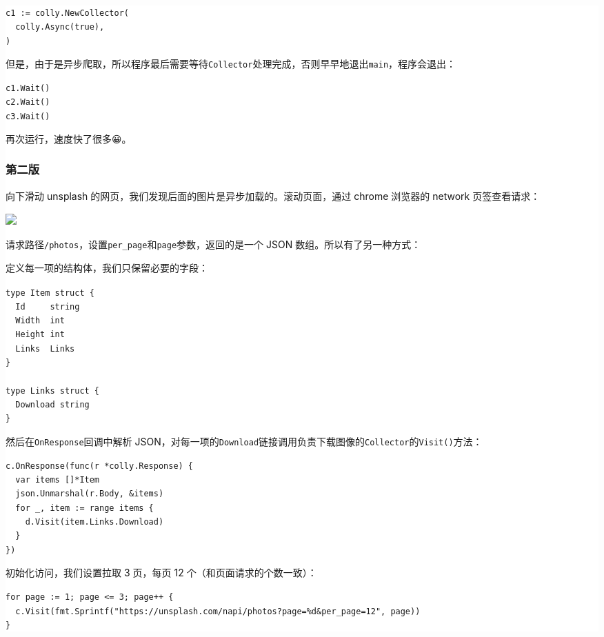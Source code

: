 ```golang
c1 := colly.NewCollector(
  colly.Async(true),
)
```

但是，由于是异步爬取，所以程序最后需要等待`Collector`处理完成，否则早早地退出`main`，程序会退出：

```golang
c1.Wait()
c2.Wait()
c3.Wait()
```

再次运行，速度快了很多😀。

### 第二版

向下滑动 unsplash 的网页，我们发现后面的图片是异步加载的。滚动页面，通过 chrome 浏览器的 network 页签查看请求：

![](/img/in-post/godailylib/colly8.png#center)

请求路径`/photos`，设置`per_page`和`page`参数，返回的是一个 JSON 数组。所以有了另一种方式：

定义每一项的结构体，我们只保留必要的字段：

```golang
type Item struct {
  Id     string
  Width  int
  Height int
  Links  Links
}

type Links struct {
  Download string
}
```

然后在`OnResponse`回调中解析 JSON，对每一项的`Download`链接调用负责下载图像的`Collector`的`Visit()`方法：

```golang
c.OnResponse(func(r *colly.Response) {
  var items []*Item
  json.Unmarshal(r.Body, &items)
  for _, item := range items {
    d.Visit(item.Links.Download)
  }
})
```

初始化访问，我们设置拉取 3 页，每页 12 个（和页面请求的个数一致）：

```golang
for page := 1; page <= 3; page++ {
  c.Visit(fmt.Sprintf("https://unsplash.com/napi/photos?page=%d&per_page=12", page))
}
```
